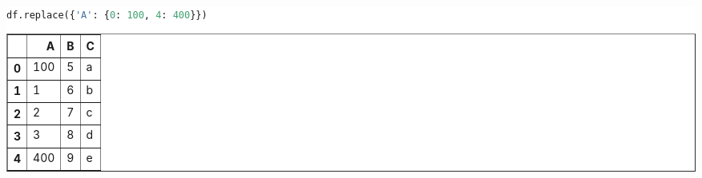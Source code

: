 


```python
df.replace({'A': {0: 100, 4: 400}})
```




<div>
<table border="1" class="dataframe">
  <thead>
    <tr style="text-align: right;">
      <th></th>
      <th>A</th>
      <th>B</th>
      <th>C</th>
    </tr>
  </thead>
  <tbody>
    <tr>
      <th>0</th>
      <td>100</td>
      <td>5</td>
      <td>a</td>
    </tr>
    <tr>
      <th>1</th>
      <td>1</td>
      <td>6</td>
      <td>b</td>
    </tr>
    <tr>
      <th>2</th>
      <td>2</td>
      <td>7</td>
      <td>c</td>
    </tr>
    <tr>
      <th>3</th>
      <td>3</td>
      <td>8</td>
      <td>d</td>
    </tr>
    <tr>
      <th>4</th>
      <td>400</td>
      <td>9</td>
      <td>e</td>
    </tr>
  </tbody>
</table>
</div>

